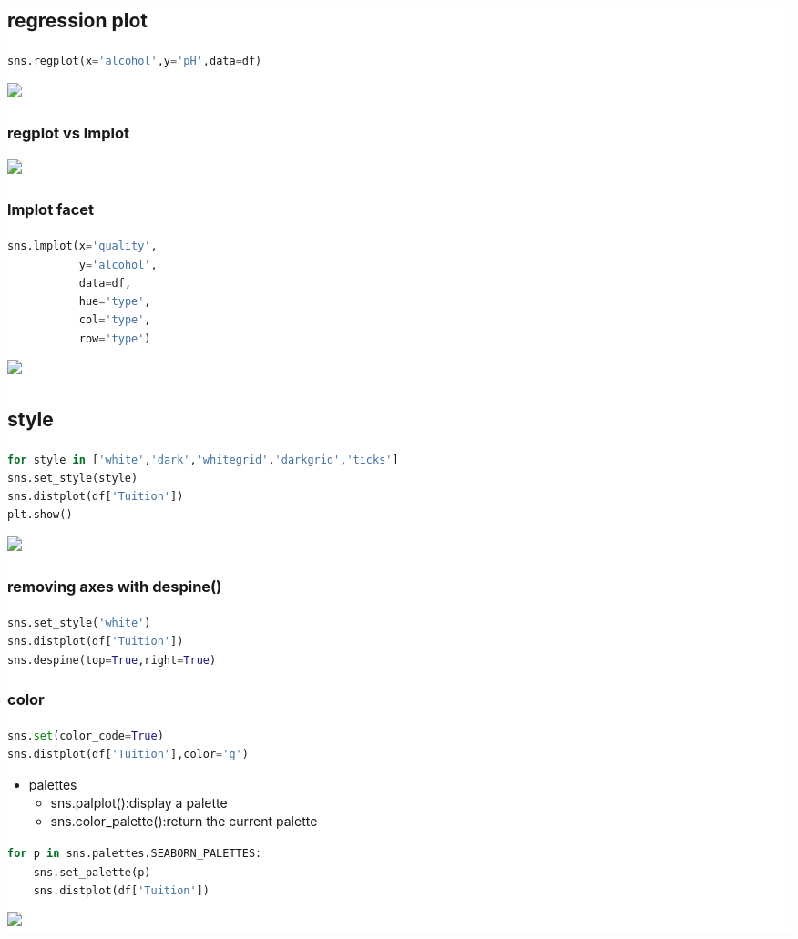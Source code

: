 
## regression plot
```python
sns.regplot(x='alcohol',y='pH',data=df)
```
![](https://i.imgur.com/KKo7L2U.png)

### regplot vs lmplot
```python
```
![](https://i.imgur.com/lg4oc7l.png)

### lmplot facet
```python
sns.lmplot(x='quality',
           y='alcohol',
           data=df,
           hue='type',
           col='type',
           row='type')
```
![](https://i.imgur.com/knnwIAB.png)
## style
```python
for style in ['white','dark','whitegrid','darkgrid','ticks']
sns.set_style(style)
sns.distplot(df['Tuition'])
plt.show()
```
![](https://i.imgur.com/Fz6P6UY.png)
### removing axes with despine()
```python
sns.set_style('white')
sns.distplot(df['Tuition'])
sns.despine(top=True,right=True)
```
### color
```python
sns.set(color_code=True)
sns.distplot(df['Tuition'],color='g')
```
- palettes
    - sns.palplot():display a palette
    - sns.color_palette():return the current palette
```python
for p in sns.palettes.SEABORN_PALETTES:
    sns.set_palette(p)
    sns.distplot(df['Tuition'])
```
![](https://i.imgur.com/li3NoG6.png)
